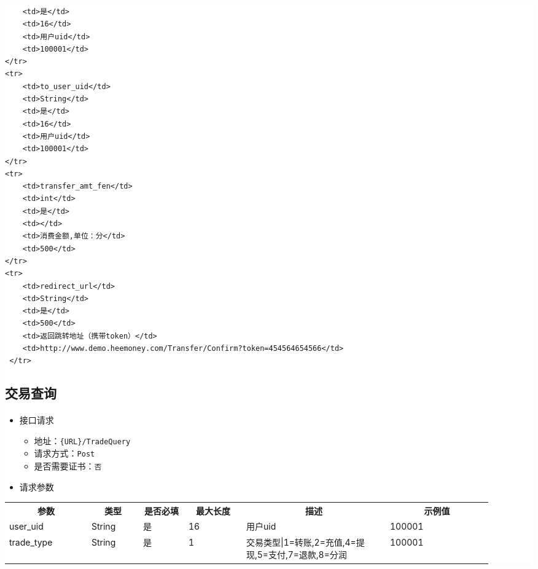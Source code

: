         <td>是</td>
        <td>16</td>
        <td>用户uid</td>
        <td>100001</td>
    </tr>
    <tr>
        <td>to_user_uid</td>
        <td>String</td>
        <td>是</td>
        <td>16</td>
        <td>用户uid</td>
        <td>100001</td>
    </tr>
    <tr>
        <td>transfer_amt_fen</td>
        <td>int</td>
        <td>是</td>
        <td></td>
        <td>消费金额,单位：分</td>
        <td>500</td>
    </tr>    
    <tr>
        <td>redirect_url</td>
        <td>String</td>
        <td>是</td>
        <td>500</td>
        <td>返回跳转地址（携带token）</td>
        <td>http://www.demo.heemoney.com/Transfer/Confirm?token=454564654566</td>
     </tr>
</table>


## 交易查询
- 接口请求
  - 地址：`{URL}/TradeQuery`
  - 请求方式：`Post`
  - 是否需要证书：`否`
  
- 请求参数
<table data-hy-role="doctbl">
    <tr>
        <th width="120">参数</th>
        <th width="70">类型</th>
        <th width="60">是否必填</th>
        <th width="80">最大长度</th>
        <th width="220">描述</th>
        <th width="153">示例值</th>
    </tr>
     <tr>
        <td>user_uid</td>
        <td>String</td>
        <td>是</td>
        <td>16</td>
        <td>用户uid</td>
        <td>100001</td>
    </tr>
    <tr>
        <td>trade_type</td>
        <td>String</td>
        <td>是</td>
        <td>1</td>
        <td>交易类型|1=转账,2=充值,4=提现,5=支付,7=退款,8=分润</td>
        <td>100001</td>
    </tr>